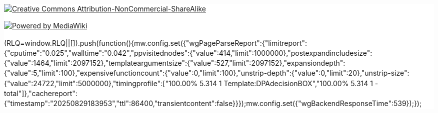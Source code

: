 [![Creative Commons Attribution-NonCommercial-ShareAlike](/resources/assets/licenses/cc-by-nc-sa.png)](https://creativecommons.org/licenses/by-nc-sa/4.0/)

[![Powered by MediaWiki](/resources/assets/poweredby_mediawiki_88x31.png)](https://www.mediawiki.org/)

(RLQ=window.RLQ||\[\]).push(function(){mw.config.set({"wgPageParseReport":{"limitreport":{"cputime":"0.025","walltime":"0.042","ppvisitednodes":{"value":414,"limit":1000000},"postexpandincludesize":{"value":1464,"limit":2097152},"templateargumentsize":{"value":527,"limit":2097152},"expansiondepth":{"value":5,"limit":100},"expensivefunctioncount":{"value":0,"limit":100},"unstrip-depth":{"value":0,"limit":20},"unstrip-size":{"value":24722,"limit":5000000},"timingprofile":\["100.00% 5.314 1 Template:DPAdecisionBOX","100.00% 5.314 1 -total"\]},"cachereport":{"timestamp":"20250829183953","ttl":86400,"transientcontent":false}}});mw.config.set({"wgBackendResponseTime":539});});